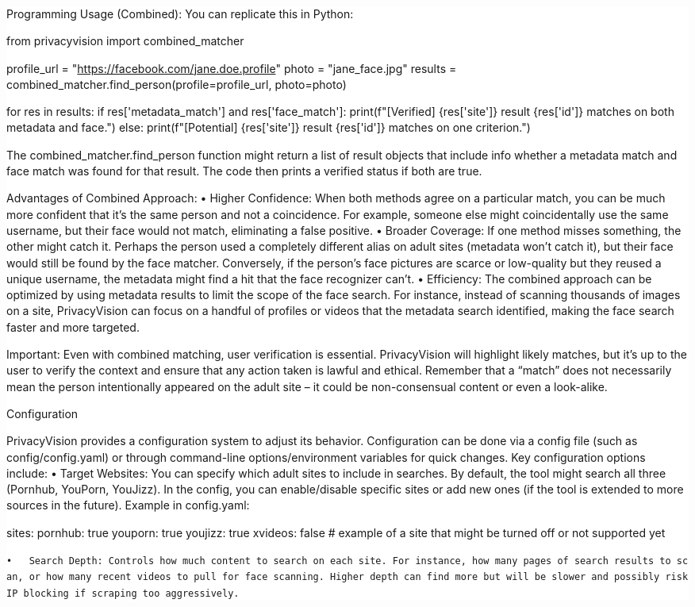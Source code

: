 Programming Usage (Combined):
You can replicate this in Python:

from privacyvision import combined_matcher

profile_url = "https://facebook.com/jane.doe.profile"
photo = "jane_face.jpg"
results = combined_matcher.find_person(profile=profile_url, photo=photo)

for res in results:
    if res['metadata_match'] and res['face_match']:
        print(f"[Verified] {res['site']} result {res['id']} matches on both metadata and face.")
    else:
        print(f"[Potential] {res['site']} result {res['id']} matches on one criterion.")

The combined_matcher.find_person function might return a list of result objects that include info whether a metadata match and face match was found for that result. The code then prints a verified status if both are true.

Advantages of Combined Approach:
	•	Higher Confidence: When both methods agree on a particular match, you can be much more confident that it’s the same person and not a coincidence. For example, someone else might coincidentally use the same username, but their face would not match, eliminating a false positive.
	•	Broader Coverage: If one method misses something, the other might catch it. Perhaps the person used a completely different alias on adult sites (metadata won’t catch it), but their face would still be found by the face matcher. Conversely, if the person’s face pictures are scarce or low-quality but they reused a unique username, the metadata might find a hit that the face recognizer can’t.
	•	Efficiency: The combined approach can be optimized by using metadata results to limit the scope of the face search. For instance, instead of scanning thousands of images on a site, PrivacyVision can focus on a handful of profiles or videos that the metadata search identified, making the face search faster and more targeted.

Important: Even with combined matching, user verification is essential. PrivacyVision will highlight likely matches, but it’s up to the user to verify the context and ensure that any action taken is lawful and ethical. Remember that a “match” does not necessarily mean the person intentionally appeared on the adult site – it could be non-consensual content or even a look-alike.

Configuration

PrivacyVision provides a configuration system to adjust its behavior. Configuration can be done via a config file (such as config/config.yaml) or through command-line options/environment variables for quick changes. Key configuration options include:
	•	Target Websites: You can specify which adult sites to include in searches. By default, the tool might search all three (Pornhub, YouPorn, YouJizz). In the config, you can enable/disable specific sites or add new ones (if the tool is extended to more sources in the future). Example in config.yaml:

sites:
  pornhub: true
  youporn: true
  youjizz: true
  xvideos: false   # example of a site that might be turned off or not supported yet


	•	Search Depth: Controls how much content to search on each site. For instance, how many pages of search results to scan, or how many recent videos to pull for face scanning. Higher depth can find more but will be slower and possibly risk IP blocking if scraping too aggressively.
